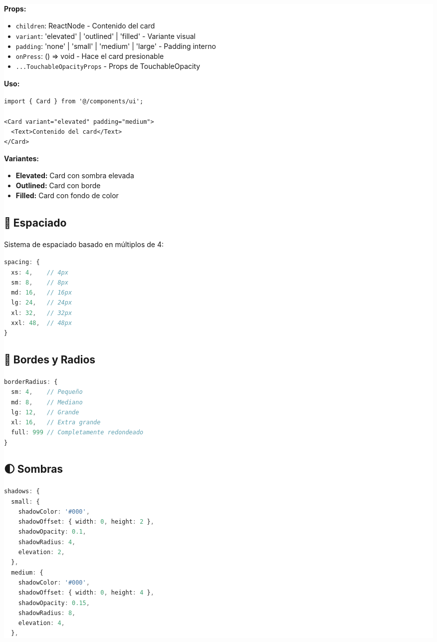 **Props:**
- `children`: ReactNode - Contenido del card
- `variant`: 'elevated' | 'outlined' | 'filled' - Variante visual
- `padding`: 'none' | 'small' | 'medium' | 'large' - Padding interno
- `onPress`: () => void - Hace el card presionable
- `...TouchableOpacityProps` - Props de TouchableOpacity

**Uso:**
```tsx
import { Card } from '@/components/ui';

<Card variant="elevated" padding="medium">
  <Text>Contenido del card</Text>
</Card>
```

**Variantes:**
- **Elevated:** Card con sombra elevada
- **Outlined:** Card con borde
- **Filled:** Card con fondo de color

## 📏 Espaciado

Sistema de espaciado basado en múltiplos de 4:

```typescript
spacing: {
  xs: 4,    // 4px
  sm: 8,    // 8px
  md: 16,   // 16px
  lg: 24,   // 24px
  xl: 32,   // 32px
  xxl: 48,  // 48px
}
```

## 🎯 Bordes y Radios

```typescript
borderRadius: {
  sm: 4,    // Pequeño
  md: 8,    // Mediano
  lg: 12,   // Grande
  xl: 16,   // Extra grande
  full: 999 // Completamente redondeado
}
```

## 🌓 Sombras

```typescript
shadows: {
  small: {
    shadowColor: '#000',
    shadowOffset: { width: 0, height: 2 },
    shadowOpacity: 0.1,
    shadowRadius: 4,
    elevation: 2,
  },
  medium: {
    shadowColor: '#000',
    shadowOffset: { width: 0, height: 4 },
    shadowOpacity: 0.15,
    shadowRadius: 8,
    elevation: 4,
  },
```